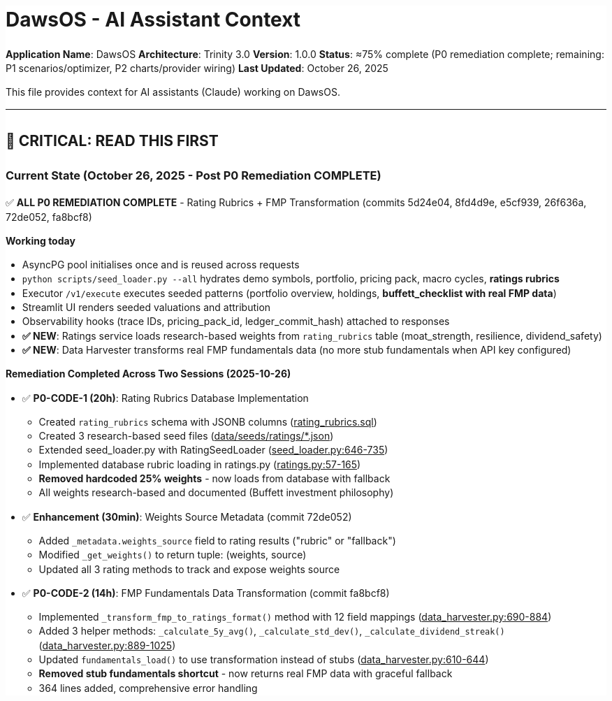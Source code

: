 # DawsOS - AI Assistant Context

**Application Name**: DawsOS
**Architecture**: Trinity 3.0
**Version**: 1.0.0
**Status**: ≈75% complete (P0 remediation complete; remaining: P1 scenarios/optimizer, P2 charts/provider wiring)
**Last Updated**: October 26, 2025

This file provides context for AI assistants (Claude) working on DawsOS.

---

## 🚨 CRITICAL: READ THIS FIRST

### Current State (October 26, 2025 - Post P0 Remediation COMPLETE)

✅ **ALL P0 REMEDIATION COMPLETE** - Rating Rubrics + FMP Transformation (commits 5d24e04, 8fd4d9e, e5cf939, 26f636a, 72de052, fa8bcf8)

**Working today**
- AsyncPG pool initialises once and is reused across requests
- `python scripts/seed_loader.py --all` hydrates demo symbols, portfolio, pricing pack, macro cycles, **ratings rubrics**
- Executor `/v1/execute` executes seeded patterns (portfolio overview, holdings, **buffett_checklist with real FMP data**)
- Streamlit UI renders seeded valuations and attribution
- Observability hooks (trace IDs, pricing_pack_id, ledger_commit_hash) attached to responses
- **✅ NEW**: Ratings service loads research-based weights from `rating_rubrics` table (moat_strength, resilience, dividend_safety)
- **✅ NEW**: Data Harvester transforms real FMP fundamentals data (no more stub fundamentals when API key configured)

**Remediation Completed Across Two Sessions (2025-10-26)**
- ✅ **P0-CODE-1 (20h)**: Rating Rubrics Database Implementation
  - Created `rating_rubrics` schema with JSONB columns ([rating_rubrics.sql](backend/db/schema/rating_rubrics.sql))
  - Created 3 research-based seed files ([data/seeds/ratings/*.json](data/seeds/ratings/))
  - Extended seed_loader.py with RatingSeedLoader ([seed_loader.py:646-735](scripts/seed_loader.py#L646-L735))
  - Implemented database rubric loading in ratings.py ([ratings.py:57-165](backend/app/services/ratings.py#L57-L165))
  - **Removed hardcoded 25% weights** - now loads from database with fallback
  - All weights research-based and documented (Buffett investment philosophy)

- ✅ **Enhancement (30min)**: Weights Source Metadata (commit 72de052)
  - Added `_metadata.weights_source` field to rating results ("rubric" or "fallback")
  - Modified `_get_weights()` to return tuple: (weights, source)
  - Updated all 3 rating methods to track and expose weights source

- ✅ **P0-CODE-2 (14h)**: FMP Fundamentals Data Transformation (commit fa8bcf8)
  - Implemented `_transform_fmp_to_ratings_format()` method with 12 field mappings ([data_harvester.py:690-884](backend/app/agents/data_harvester.py#L690-L884))
  - Added 3 helper methods: `_calculate_5y_avg()`, `_calculate_std_dev()`, `_calculate_dividend_streak()` ([data_harvester.py:889-1025](backend/app/agents/data_harvester.py#L889-L1025))
  - Updated `fundamentals_load()` to use transformation instead of stubs ([data_harvester.py:610-644](backend/app/agents/data_harvester.py#L610-L644))
  - **Removed stub fundamentals shortcut** - now returns real FMP data with graceful fallback
  - 364 lines added, comprehensive error handling
